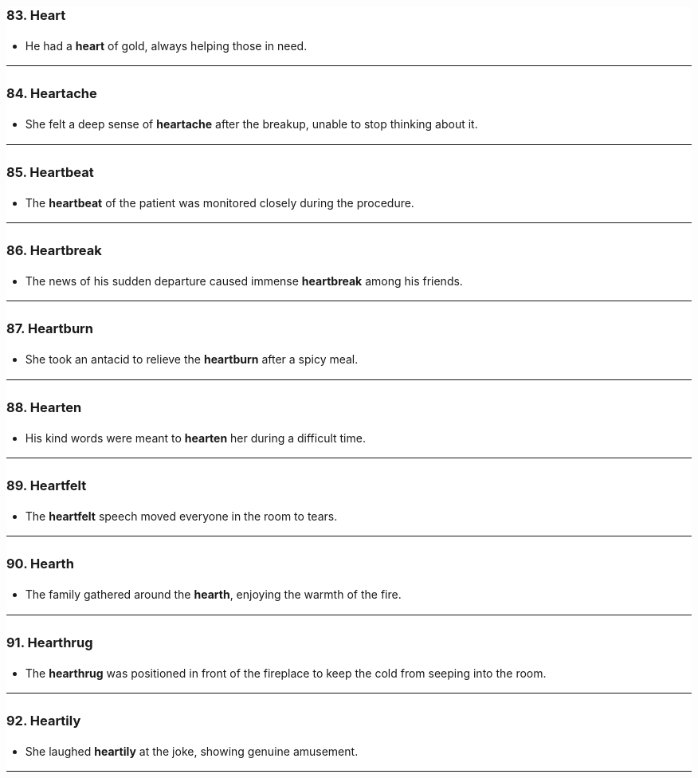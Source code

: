 
### 83. **Heart**  
- He had a **heart** of gold, always helping those in need.  

---

### 84. **Heartache**  
- She felt a deep sense of **heartache** after the breakup, unable to stop thinking about it.  

---

### 85. **Heartbeat**  
- The **heartbeat** of the patient was monitored closely during the procedure.  

---

### 86. **Heartbreak**  
- The news of his sudden departure caused immense **heartbreak** among his friends.  

---

### 87. **Heartburn**  
- She took an antacid to relieve the **heartburn** after a spicy meal.  

---

### 88. **Hearten**  
- His kind words were meant to **hearten** her during a difficult time.  

---

### 89. **Heartfelt**  
- The **heartfelt** speech moved everyone in the room to tears.  

---

### 90. **Hearth**  
- The family gathered around the **hearth**, enjoying the warmth of the fire.  

---

### 91. **Hearthrug**  
- The **hearthrug** was positioned in front of the fireplace to keep the cold from seeping into the room.  

---

### 92. **Heartily**  
- She laughed **heartily** at the joke, showing genuine amusement.  

---
